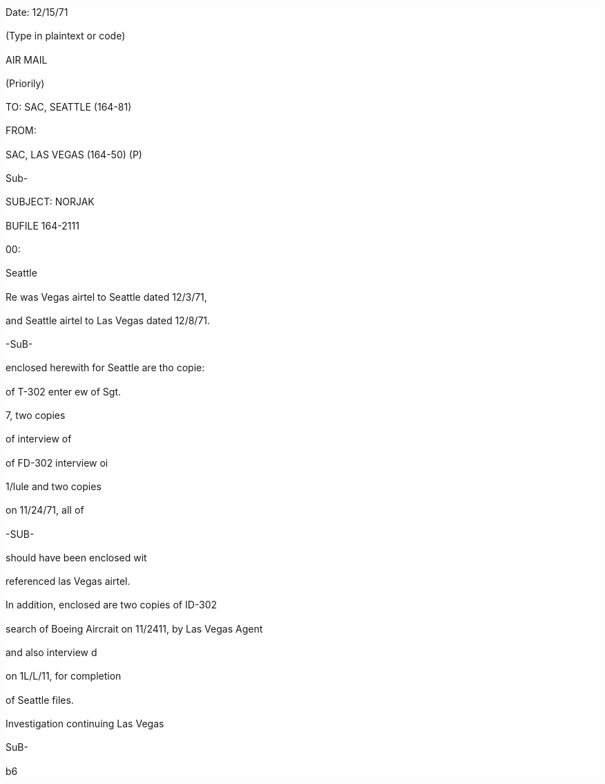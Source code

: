 Date: 12/15/71

(Type in plaintext or code)

AIR MAIL

(Priorily)

TO: SAC, SEATTLE (164-81)

FROM:

SAC, LAS VEGAS (164-50) (P)

Sub-

SUBJECT: NORJAK

BUFILE 164-2111

00:

Seattle

Re was Vegas airtel to Seattle dated 12/3/71,

and Seattle airtel to Las Vegas dated 12/8/71.

-SuB-

enclosed herewith for Seattle are tho copie:

of T-302 enter ew of Sgt.

7, two copies

of interview of

of FD-302 interview oi

1/lule and two copies

on 11/24/71, alI of

-SUB-

should have been enclosed wit

referenced las Vegas airtel.

In addition, enclosed are two copies of ID-302

search of Boeing Aircrait on 11/2411, by Las Vegas Agent

and also interview d

on 1L/L/11, for completion

of Seattle files.

Investigation continuing Las Vegas

SuB-

b6
